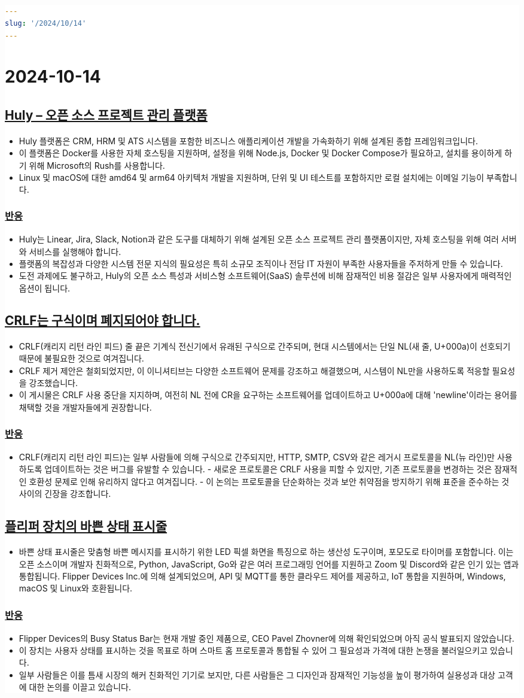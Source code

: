 ```yaml
---
slug: '/2024/10/14'
---
```


# 2024-10-14

## [Huly – 오픈 소스 프로젝트 관리 플랫폼](https://github.com/hcengineering/platform)

- Huly 플랫폼은 CRM, HRM 및 ATS 시스템을 포함한 비즈니스 애플리케이션 개발을 가속화하기 위해 설계된 종합 프레임워크입니다.
- 이 플랫폼은 Docker를 사용한 자체 호스팅을 지원하며, 설정을 위해 Node.js, Docker 및 Docker Compose가 필요하고, 설치를 용이하게 하기 위해 Microsoft의 Rush를 사용합니다.
- Linux 및 macOS에 대한 amd64 및 arm64 아키텍처 개발을 지원하며, 단위 및 UI 테스트를 포함하지만 로컬 설치에는 이메일 기능이 부족합니다.

### [반응](https://news.ycombinator.com/item?id=41833902)

- Huly는 Linear, Jira, Slack, Notion과 같은 도구를 대체하기 위해 설계된 오픈 소스 프로젝트 관리 플랫폼이지만, 자체 호스팅을 위해 여러 서버와 서비스를 실행해야 합니다.
- 플랫폼의 복잡성과 다양한 시스템 전문 지식의 필요성은 특히 소규모 조직이나 전담 IT 자원이 부족한 사용자들을 주저하게 만들 수 있습니다.
- 도전 과제에도 불구하고, Huly의 오픈 소스 특성과 서비스형 소프트웨어(SaaS) 솔루션에 비해 잠재적인 비용 절감은 일부 사용자에게 매력적인 옵션이 됩니다.

## [CRLF는 구식이며 폐지되어야 합니다.](https://fossil-scm.org/home/ext/crlf-harmful.md)

- CRLF(캐리지 리턴 라인 피드) 줄 끝은 기계식 전신기에서 유래된 구식으로 간주되며, 현대 시스템에서는 단일 NL(새 줄, U+000a)이 선호되기 때문에 불필요한 것으로 여겨집니다.
- CRLF 제거 제안은 철회되었지만, 이 이니셔티브는 다양한 소프트웨어 문제를 강조하고 해결했으며, 시스템이 NL만을 사용하도록 적응할 필요성을 강조했습니다.
- 이 게시물은 CRLF 사용 중단을 지지하며, 여전히 NL 전에 CR을 요구하는 소프트웨어를 업데이트하고 U+000a에 대해 'newline'이라는 용어를 채택할 것을 개발자들에게 권장합니다.

### [반응](https://news.ycombinator.com/item?id=41830717)

- CRLF(캐리지 리턴 라인 피드)는 일부 사람들에 의해 구식으로 간주되지만, HTTP, SMTP, CSV와 같은 레거시 프로토콜을 NL(뉴 라인)만 사용하도록 업데이트하는 것은 버그를 유발할 수 있습니다. - 새로운 프로토콜은 CRLF 사용을 피할 수 있지만, 기존 프로토콜을 변경하는 것은 잠재적인 호환성 문제로 인해 유리하지 않다고 여겨집니다. - 이 논의는 프로토콜을 단순화하는 것과 보안 취약점을 방지하기 위해 표준을 준수하는 것 사이의 긴장을 강조합니다.

## [플리퍼 장치의 바쁜 상태 표시줄](https://busy.bar/?hn)

- 바쁜 상태 표시줄은 맞춤형 바쁜 메시지를 표시하기 위한 LED 픽셀 화면을 특징으로 하는 생산성 도구이며, 포모도로 타이머를 포함합니다. 이는 오픈 소스이며 개발자 친화적으로, Python, JavaScript, Go와 같은 여러 프로그래밍 언어를 지원하고 Zoom 및 Discord와 같은 인기 있는 앱과 통합됩니다. Flipper Devices Inc.에 의해 설계되었으며, API 및 MQTT를 통한 클라우드 제어를 제공하고, IoT 통합을 지원하며, Windows, macOS 및 Linux와 호환됩니다.

### [반응](https://news.ycombinator.com/item?id=41838337)

- Flipper Devices의 Busy Status Bar는 현재 개발 중인 제품으로, CEO Pavel Zhovner에 의해 확인되었으며 아직 공식 발표되지 않았습니다.
- 이 장치는 사용자 상태를 표시하는 것을 목표로 하며 스마트 홈 프로토콜과 통합될 수 있어 그 필요성과 가격에 대한 논쟁을 불러일으키고 있습니다.
- 일부 사람들은 이를 틈새 시장의 해커 친화적인 기기로 보지만, 다른 사람들은 그 디자인과 잠재적인 기능성을 높이 평가하여 실용성과 대상 고객에 대한 논의를 이끌고 있습니다.
